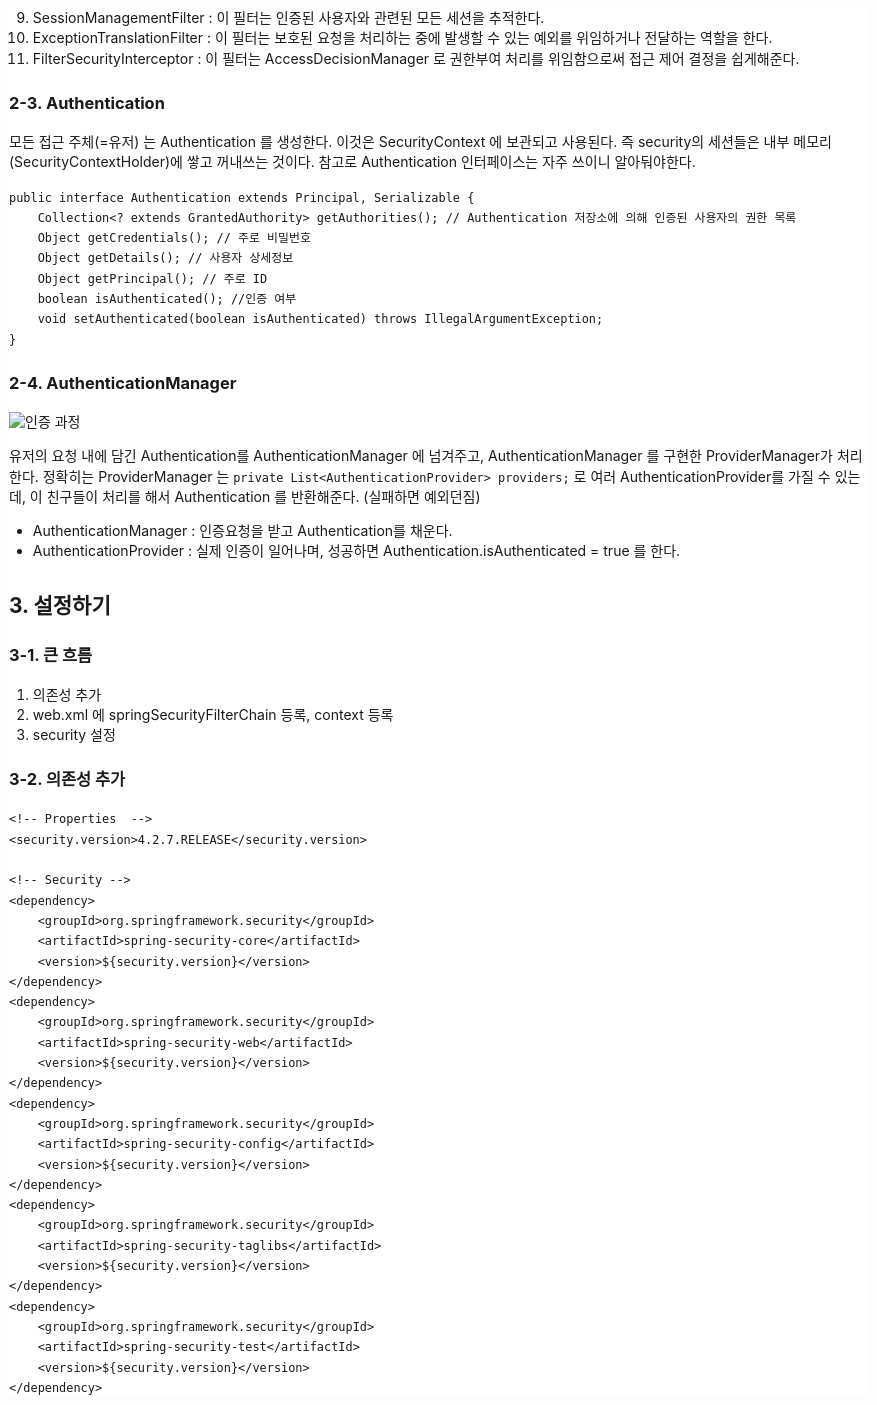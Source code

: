 9. SessionManagementFilter : 이 필터는 인증된 사용자와 관련된 모든 세션을 추적한다.
10. ExceptionTranslationFilter : 이 필터는 보호된 요청을 처리하는 중에 발생할 수 있는 예외를 위임하거나 전달하는 역할을 한다.
11. FilterSecurityInterceptor : 이 필터는 AccessDecisionManager 로 권한부여 처리를 위임함으로써 접근 제어 결정을 쉽게해준다.

### 2-3. Authentication
모든 접근 주체(=유저) 는 Authentication 를 생성한다. 이것은 SecurityContext 에 보관되고 사용된다. 즉 security의 세션들은 내부 메모리(SecurityContextHolder)에 쌓고 꺼내쓰는 것이다. 참고로 Authentication 인터페이스는 자주 쓰이니 알아둬야한다.

    public interface Authentication extends Principal, Serializable {
        Collection<? extends GrantedAuthority> getAuthorities(); // Authentication 저장소에 의해 인증된 사용자의 권한 목록
        Object getCredentials(); // 주로 비밀번호
        Object getDetails(); // 사용자 상세정보
        Object getPrincipal(); // 주로 ID
        boolean isAuthenticated(); //인증 여부
        void setAuthenticated(boolean isAuthenticated) throws IllegalArgumentException;
    }

### 2-4. AuthenticationManager
![인증 과정](http://img1.daumcdn.net/thumb/R1920x0/?fname=http%3A%2F%2Fcfile24.uf.tistory.com%2Fimage%2F9923334B5B6B218419EEBB)

유저의 요청 내에 담긴 Authentication를 AuthenticationManager 에 넘겨주고, AuthenticationManager 를 구현한 ProviderManager가 처리한다. 정확히는 ProviderManager 는 `private List<AuthenticationProvider> providers;` 로 여러 AuthenticationProvider를 가질 수 있는데, 이 친구들이 처리를 해서 Authentication 를 반환해준다. (실패하면 예외던짐)

* AuthenticationManager : 인증요청을 받고 Authentication를 채운다.
* AuthenticationProvider : 실제 인증이 일어나며, 성공하면 Authentication.isAuthenticated = true 를 한다.

## 3. 설정하기
### 3-1. 큰 흐름
1. 의존성 추가
2. web.xml 에 springSecurityFilterChain 등록, context 등록
3. security 설정

### 3-2. 의존성 추가
    <!-- Properties  -->
    <security.version>4.2.7.RELEASE</security.version>

    <!-- Security -->
    <dependency>
        <groupId>org.springframework.security</groupId>
        <artifactId>spring-security-core</artifactId>
        <version>${security.version}</version>
    </dependency>
    <dependency>
        <groupId>org.springframework.security</groupId>
        <artifactId>spring-security-web</artifactId>
        <version>${security.version}</version>
    </dependency>
    <dependency>
        <groupId>org.springframework.security</groupId>
        <artifactId>spring-security-config</artifactId>
        <version>${security.version}</version>
    </dependency>
    <dependency>
        <groupId>org.springframework.security</groupId>
        <artifactId>spring-security-taglibs</artifactId>
        <version>${security.version}</version>
    </dependency>
    <dependency>
        <groupId>org.springframework.security</groupId>
        <artifactId>spring-security-test</artifactId>
        <version>${security.version}</version>
    </dependency>